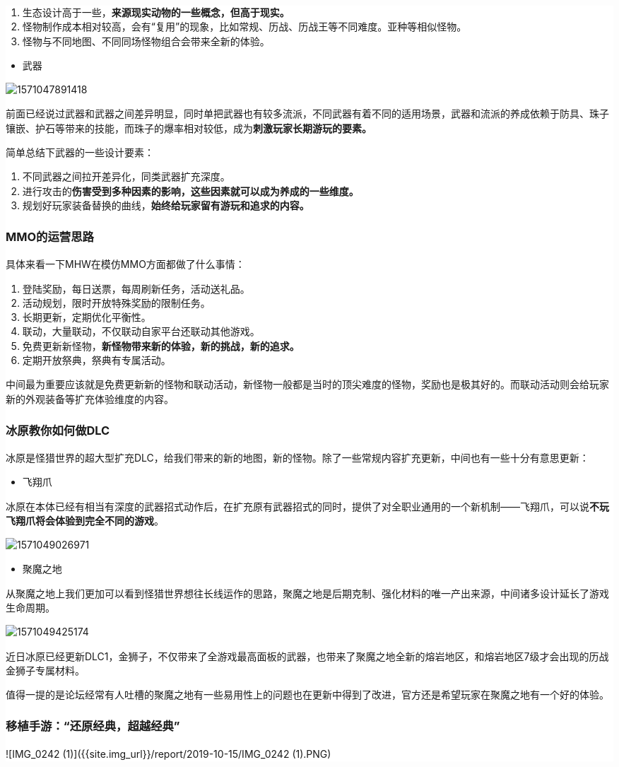 1. 生态设计高于一些，**来源现实动物的一些概念，但高于现实。**
2. 怪物制作成本相对较高，会有“复用”的现象，比如常规、历战、历战王等不同难度。亚种等相似怪物。
3. 怪物与不同地图、不同同场怪物组合会带来全新的体验。

+ 武器

![1571047891418]({{site.img_url}}/report/2019-10-15/1571047891418.png)

前面已经说过武器和武器之间差异明显，同时单把武器也有较多流派，不同武器有着不同的适用场景，武器和流派的养成依赖于防具、珠子镶嵌、护石等带来的技能，而珠子的爆率相对较低，成为**刺激玩家长期游玩的要素。**

简单总结下武器的一些设计要素：

1. 不同武器之间拉开差异化，同类武器扩充深度。
2. 进行攻击的**伤害受到多种因素的影响，这些因素就可以成为养成的一些维度。**
3. 规划好玩家装备替换的曲线，**始终给玩家留有游玩和追求的内容。**


### MMO的运营思路

具体来看一下MHW在模仿MMO方面都做了什么事情：

1. 登陆奖励，每日送票，每周刷新任务，活动送礼品。
2. 活动规划，限时开放特殊奖励的限制任务。
3. 长期更新，定期优化平衡性。
4. 联动，大量联动，不仅联动自家平台还联动其他游戏。
5. 免费更新新怪物，**新怪物带来新的体验，新的挑战，新的追求。**
6. 定期开放祭典，祭典有专属活动。

中间最为重要应该就是免费更新新的怪物和联动活动，新怪物一般都是当时的顶尖难度的怪物，奖励也是极其好的。而联动活动则会给玩家新的外观装备等扩充体验维度的内容。


### 冰原教你如何做DLC

冰原是怪猎世界的超大型扩充DLC，给我们带来的新的地图，新的怪物。除了一些常规内容扩充更新，中间也有一些十分有意思更新：

+ 飞翔爪

冰原在本体已经有相当有深度的武器招式动作后，在扩充原有武器招式的同时，提供了对全职业通用的一个新机制——飞翔爪，可以说**不玩飞翔爪将会体验到完全不同的游戏**。

![1571049026971]({{site.img_url}}/report/2019-10-15/1571049026971.png)

+ 聚魔之地

从聚魔之地上我们更加可以看到怪猎世界想往长线运作的思路，聚魔之地是后期克制、强化材料的唯一产出来源，中间诸多设计延长了游戏生命周期。


![1571049425174]({{site.img_url}}/report/2019-10-15/1571049425174.png)

近日冰原已经更新DLC1，金狮子，不仅带来了全游戏最高面板的武器，也带来了聚魔之地全新的熔岩地区，和熔岩地区7级才会出现的历战金狮子专属材料。

值得一提的是论坛经常有人吐槽的聚魔之地有一些易用性上的问题也在更新中得到了改进，官方还是希望玩家在聚魔之地有一个好的体验。


### 移植手游：“还原经典，超越经典”

![IMG_0242 (1)]({{site.img_url}}/report/2019-10-15/IMG_0242 (1).PNG)
